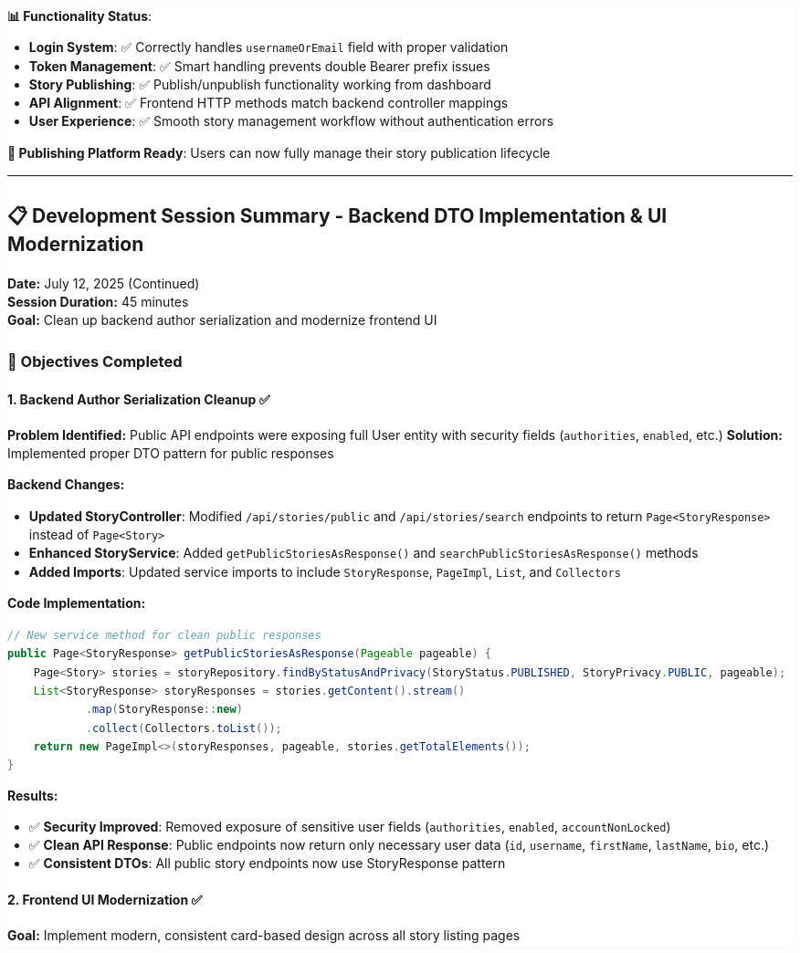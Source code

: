 **📊 Functionality Status**: 
- **Login System**: ✅ Correctly handles `usernameOrEmail` field with proper validation
- **Token Management**: ✅ Smart handling prevents double Bearer prefix issues
- **Story Publishing**: ✅ Publish/unpublish functionality working from dashboard
- **API Alignment**: ✅ Frontend HTTP methods match backend controller mappings
- **User Experience**: ✅ Smooth story management workflow without authentication errors

**🚀 Publishing Platform Ready**: Users can now fully manage their story publication lifecycle

---

## 📋 Development Session Summary - Backend DTO Implementation & UI Modernization
**Date:** July 12, 2025 (Continued)  
**Session Duration:** 45 minutes  
**Goal:** Clean up backend author serialization and modernize frontend UI  

### 🎯 Objectives Completed

#### 1. Backend Author Serialization Cleanup ✅
**Problem Identified:** Public API endpoints were exposing full User entity with security fields (`authorities`, `enabled`, etc.)
**Solution:** Implemented proper DTO pattern for public responses

**Backend Changes:**
- **Updated StoryController**: Modified `/api/stories/public` and `/api/stories/search` endpoints to return `Page<StoryResponse>` instead of `Page<Story>`
- **Enhanced StoryService**: Added `getPublicStoriesAsResponse()` and `searchPublicStoriesAsResponse()` methods
- **Added Imports**: Updated service imports to include `StoryResponse`, `PageImpl`, `List`, and `Collectors`

**Code Implementation:**
```java
// New service method for clean public responses
public Page<StoryResponse> getPublicStoriesAsResponse(Pageable pageable) {
    Page<Story> stories = storyRepository.findByStatusAndPrivacy(StoryStatus.PUBLISHED, StoryPrivacy.PUBLIC, pageable);
    List<StoryResponse> storyResponses = stories.getContent().stream()
            .map(StoryResponse::new)
            .collect(Collectors.toList());
    return new PageImpl<>(storyResponses, pageable, stories.getTotalElements());
}
```

**Results:**
- ✅ **Security Improved**: Removed exposure of sensitive user fields (`authorities`, `enabled`, `accountNonLocked`)
- ✅ **Clean API Response**: Public endpoints now return only necessary user data (`id`, `username`, `firstName`, `lastName`, `bio`, etc.)
- ✅ **Consistent DTOs**: All public story endpoints now use StoryResponse pattern

#### 2. Frontend UI Modernization ✅
**Goal:** Implement modern, consistent card-based design across all story listing pages
